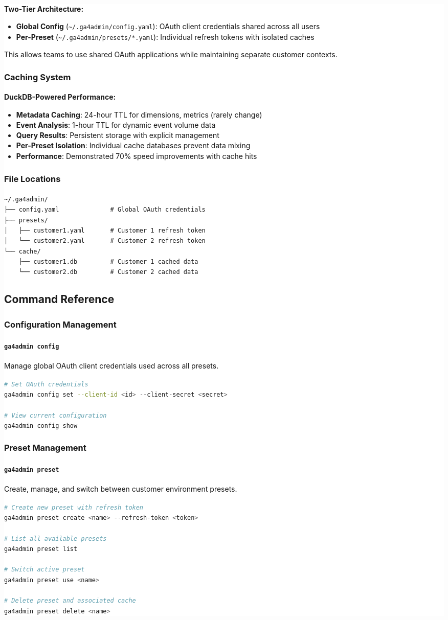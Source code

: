 **Two-Tier Architecture:**
- **Global Config** (`~/.ga4admin/config.yaml`): OAuth client credentials shared across all users
- **Per-Preset** (`~/.ga4admin/presets/*.yaml`): Individual refresh tokens with isolated caches

This allows teams to use shared OAuth applications while maintaining separate customer contexts.

### Caching System

**DuckDB-Powered Performance:**
- **Metadata Caching**: 24-hour TTL for dimensions, metrics (rarely change)
- **Event Analysis**: 1-hour TTL for dynamic event volume data  
- **Query Results**: Persistent storage with explicit management
- **Per-Preset Isolation**: Individual cache databases prevent data mixing
- **Performance**: Demonstrated 70% speed improvements with cache hits

### File Locations

```
~/.ga4admin/
├── config.yaml              # Global OAuth credentials
├── presets/
│   ├── customer1.yaml       # Customer 1 refresh token
│   └── customer2.yaml       # Customer 2 refresh token
└── cache/
    ├── customer1.db         # Customer 1 cached data
    └── customer2.db         # Customer 2 cached data
```

## Command Reference

### Configuration Management

#### `ga4admin config`
Manage global OAuth client credentials used across all presets.

```bash
# Set OAuth credentials
ga4admin config set --client-id <id> --client-secret <secret>

# View current configuration
ga4admin config show
```

### Preset Management

#### `ga4admin preset`
Create, manage, and switch between customer environment presets.

```bash
# Create new preset with refresh token
ga4admin preset create <name> --refresh-token <token>

# List all available presets
ga4admin preset list

# Switch active preset
ga4admin preset use <name>

# Delete preset and associated cache
ga4admin preset delete <name>
```
